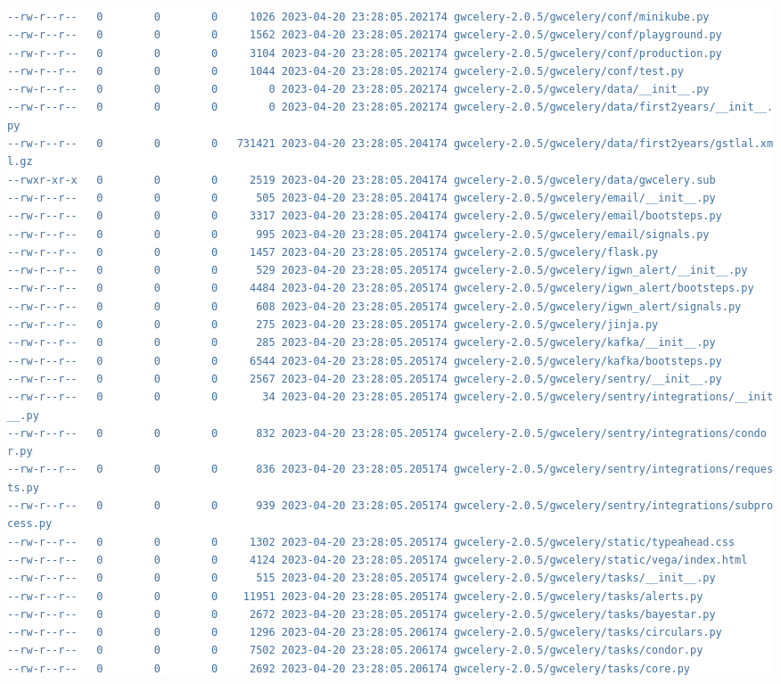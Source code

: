 ```diff
--rw-r--r--   0        0        0     1026 2023-04-20 23:28:05.202174 gwcelery-2.0.5/gwcelery/conf/minikube.py
--rw-r--r--   0        0        0     1562 2023-04-20 23:28:05.202174 gwcelery-2.0.5/gwcelery/conf/playground.py
--rw-r--r--   0        0        0     3104 2023-04-20 23:28:05.202174 gwcelery-2.0.5/gwcelery/conf/production.py
--rw-r--r--   0        0        0     1044 2023-04-20 23:28:05.202174 gwcelery-2.0.5/gwcelery/conf/test.py
--rw-r--r--   0        0        0        0 2023-04-20 23:28:05.202174 gwcelery-2.0.5/gwcelery/data/__init__.py
--rw-r--r--   0        0        0        0 2023-04-20 23:28:05.202174 gwcelery-2.0.5/gwcelery/data/first2years/__init__.py
--rw-r--r--   0        0        0   731421 2023-04-20 23:28:05.204174 gwcelery-2.0.5/gwcelery/data/first2years/gstlal.xml.gz
--rwxr-xr-x   0        0        0     2519 2023-04-20 23:28:05.204174 gwcelery-2.0.5/gwcelery/data/gwcelery.sub
--rw-r--r--   0        0        0      505 2023-04-20 23:28:05.204174 gwcelery-2.0.5/gwcelery/email/__init__.py
--rw-r--r--   0        0        0     3317 2023-04-20 23:28:05.204174 gwcelery-2.0.5/gwcelery/email/bootsteps.py
--rw-r--r--   0        0        0      995 2023-04-20 23:28:05.204174 gwcelery-2.0.5/gwcelery/email/signals.py
--rw-r--r--   0        0        0     1457 2023-04-20 23:28:05.205174 gwcelery-2.0.5/gwcelery/flask.py
--rw-r--r--   0        0        0      529 2023-04-20 23:28:05.205174 gwcelery-2.0.5/gwcelery/igwn_alert/__init__.py
--rw-r--r--   0        0        0     4484 2023-04-20 23:28:05.205174 gwcelery-2.0.5/gwcelery/igwn_alert/bootsteps.py
--rw-r--r--   0        0        0      608 2023-04-20 23:28:05.205174 gwcelery-2.0.5/gwcelery/igwn_alert/signals.py
--rw-r--r--   0        0        0      275 2023-04-20 23:28:05.205174 gwcelery-2.0.5/gwcelery/jinja.py
--rw-r--r--   0        0        0      285 2023-04-20 23:28:05.205174 gwcelery-2.0.5/gwcelery/kafka/__init__.py
--rw-r--r--   0        0        0     6544 2023-04-20 23:28:05.205174 gwcelery-2.0.5/gwcelery/kafka/bootsteps.py
--rw-r--r--   0        0        0     2567 2023-04-20 23:28:05.205174 gwcelery-2.0.5/gwcelery/sentry/__init__.py
--rw-r--r--   0        0        0       34 2023-04-20 23:28:05.205174 gwcelery-2.0.5/gwcelery/sentry/integrations/__init__.py
--rw-r--r--   0        0        0      832 2023-04-20 23:28:05.205174 gwcelery-2.0.5/gwcelery/sentry/integrations/condor.py
--rw-r--r--   0        0        0      836 2023-04-20 23:28:05.205174 gwcelery-2.0.5/gwcelery/sentry/integrations/requests.py
--rw-r--r--   0        0        0      939 2023-04-20 23:28:05.205174 gwcelery-2.0.5/gwcelery/sentry/integrations/subprocess.py
--rw-r--r--   0        0        0     1302 2023-04-20 23:28:05.205174 gwcelery-2.0.5/gwcelery/static/typeahead.css
--rw-r--r--   0        0        0     4124 2023-04-20 23:28:05.205174 gwcelery-2.0.5/gwcelery/static/vega/index.html
--rw-r--r--   0        0        0      515 2023-04-20 23:28:05.205174 gwcelery-2.0.5/gwcelery/tasks/__init__.py
--rw-r--r--   0        0        0    11951 2023-04-20 23:28:05.205174 gwcelery-2.0.5/gwcelery/tasks/alerts.py
--rw-r--r--   0        0        0     2672 2023-04-20 23:28:05.205174 gwcelery-2.0.5/gwcelery/tasks/bayestar.py
--rw-r--r--   0        0        0     1296 2023-04-20 23:28:05.206174 gwcelery-2.0.5/gwcelery/tasks/circulars.py
--rw-r--r--   0        0        0     7502 2023-04-20 23:28:05.206174 gwcelery-2.0.5/gwcelery/tasks/condor.py
--rw-r--r--   0        0        0     2692 2023-04-20 23:28:05.206174 gwcelery-2.0.5/gwcelery/tasks/core.py
```